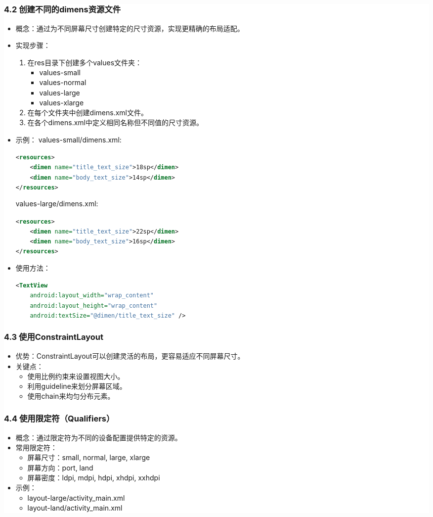 ### 4.2 创建不同的dimens资源文件

- 概念：通过为不同屏幕尺寸创建特定的尺寸资源，实现更精确的布局适配。
- 实现步骤：
  1. 在res目录下创建多个values文件夹：
     - values-small
     - values-normal
     - values-large
     - values-xlarge
  2. 在每个文件夹中创建dimens.xml文件。
  3. 在各个dimens.xml中定义相同名称但不同值的尺寸资源。

- 示例：
  values-small/dimens.xml:
  ```xml
  <resources>
      <dimen name="title_text_size">18sp</dimen>
      <dimen name="body_text_size">14sp</dimen>
  </resources>
  ```
  
  values-large/dimens.xml:
  ```xml
  <resources>
      <dimen name="title_text_size">22sp</dimen>
      <dimen name="body_text_size">16sp</dimen>
  </resources>
  ```

- 使用方法：
  ```xml
  <TextView
      android:layout_width="wrap_content"
      android:layout_height="wrap_content"
      android:textSize="@dimen/title_text_size" />
  ```

### 4.3 使用ConstraintLayout

- 优势：ConstraintLayout可以创建灵活的布局，更容易适应不同屏幕尺寸。
- 关键点：
  - 使用比例约束来设置视图大小。
  - 利用guideline来划分屏幕区域。
  - 使用chain来均匀分布元素。

### 4.4 使用限定符（Qualifiers）

- 概念：通过限定符为不同的设备配置提供特定的资源。
- 常用限定符：
  - 屏幕尺寸：small, normal, large, xlarge
  - 屏幕方向：port, land
  - 屏幕密度：ldpi, mdpi, hdpi, xhdpi, xxhdpi
- 示例：
  - layout-large/activity_main.xml
  - layout-land/activity_main.xml
